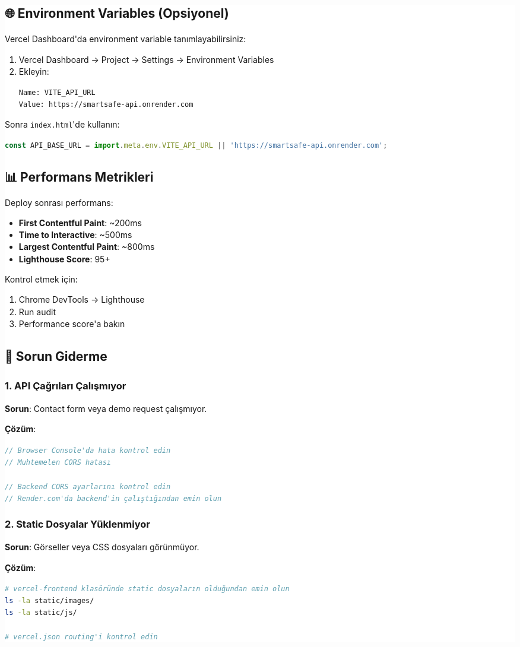 ## 🌐 Environment Variables (Opsiyonel)

Vercel Dashboard'da environment variable tanımlayabilirsiniz:

1. Vercel Dashboard → Project → Settings → Environment Variables
2. Ekleyin:
   ```
   Name: VITE_API_URL
   Value: https://smartsafe-api.onrender.com
   ```

Sonra `index.html`'de kullanın:
```javascript
const API_BASE_URL = import.meta.env.VITE_API_URL || 'https://smartsafe-api.onrender.com';
```

## 📊 Performans Metrikleri

Deploy sonrası performans:

- **First Contentful Paint**: ~200ms
- **Time to Interactive**: ~500ms
- **Largest Contentful Paint**: ~800ms
- **Lighthouse Score**: 95+

Kontrol etmek için:
1. Chrome DevTools → Lighthouse
2. Run audit
3. Performance score'a bakın

## 🐛 Sorun Giderme

### 1. API Çağrıları Çalışmıyor

**Sorun**: Contact form veya demo request çalışmıyor.

**Çözüm**:
```javascript
// Browser Console'da hata kontrol edin
// Muhtemelen CORS hatası

// Backend CORS ayarlarını kontrol edin
// Render.com'da backend'in çalıştığından emin olun
```

### 2. Static Dosyalar Yüklenmiyor

**Sorun**: Görseller veya CSS dosyaları görünmüyor.

**Çözüm**:
```bash
# vercel-frontend klasöründe static dosyaların olduğundan emin olun
ls -la static/images/
ls -la static/js/

# vercel.json routing'i kontrol edin
```
